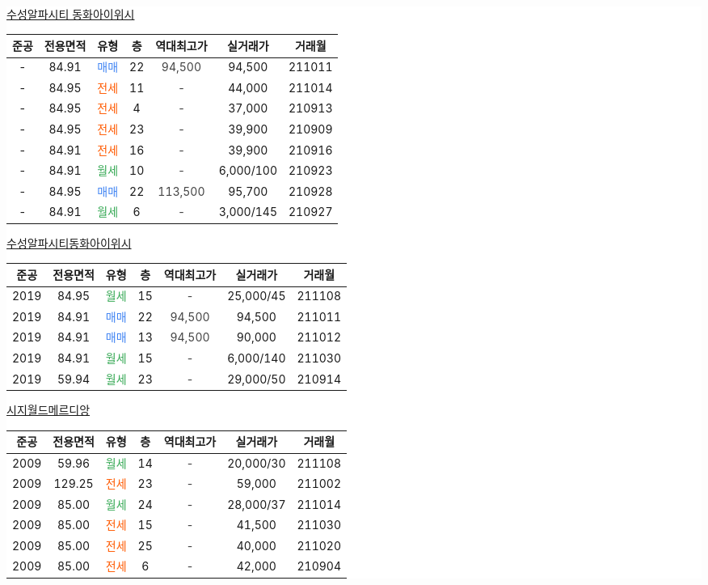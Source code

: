 [수성알파시티 동화아이위시](https://search.naver.com/search.naver?query=%EB%8C%80%EA%B5%AC%EA%B4%91%EC%97%AD%EC%8B%9C+%EC%88%98%EC%84%B1%EA%B5%AC+%EC%8B%9C%EC%A7%80%EB%8F%99+%EC%88%98%EC%84%B1%EC%95%8C%ED%8C%8C%EC%8B%9C%ED%8B%B0+%EB%8F%99%ED%99%94%EC%95%84%EC%9D%B4%EC%9C%84%EC%8B%9C)

|준공|전용면적|유형|층|역대최고가|실거래가|거래월|
|:---:|:---:|:---:|:---:|:---:|:---:|:---:|
|-|84.91|<span style="color:#4285f3">매매</span>|22|<span style="color:#444444">94,500</span>|94,500|211011|
|-|84.95|<span style="color:#ff5a00">전세</span>|11|<span style="color:#444444">-</span>|44,000|211014|
|-|84.95|<span style="color:#ff5a00">전세</span>|4|<span style="color:#444444">-</span>|37,000|210913|
|-|84.95|<span style="color:#ff5a00">전세</span>|23|<span style="color:#444444">-</span>|39,900|210909|
|-|84.91|<span style="color:#ff5a00">전세</span>|16|<span style="color:#444444">-</span>|39,900|210916|
|-|84.91|<span style="color:#34a853">월세</span>|10|<span style="color:#444444">-</span>|6,000/100|210923|
|-|84.95|<span style="color:#4285f3">매매</span>|22|<span style="color:#444444">113,500</span>|95,700|210928|
|-|84.91|<span style="color:#34a853">월세</span>|6|<span style="color:#444444">-</span>|3,000/145|210927|

[수성알파시티동화아이위시](https://search.naver.com/search.naver?query=%EB%8C%80%EA%B5%AC%EA%B4%91%EC%97%AD%EC%8B%9C+%EC%88%98%EC%84%B1%EA%B5%AC+%EC%8B%9C%EC%A7%80%EB%8F%99+%EC%88%98%EC%84%B1%EC%95%8C%ED%8C%8C%EC%8B%9C%ED%8B%B0%EB%8F%99%ED%99%94%EC%95%84%EC%9D%B4%EC%9C%84%EC%8B%9C)

|준공|전용면적|유형|층|역대최고가|실거래가|거래월|
|:---:|:---:|:---:|:---:|:---:|:---:|:---:|
|2019|84.95|<span style="color:#34a853">월세</span>|15|<span style="color:#444444">-</span>|25,000/45|211108|
|2019|84.91|<span style="color:#4285f3">매매</span>|22|<span style="color:#444444">94,500</span>|94,500|211011|
|2019|84.91|<span style="color:#4285f3">매매</span>|13|<span style="color:#444444">94,500</span>|90,000|211012|
|2019|84.91|<span style="color:#34a853">월세</span>|15|<span style="color:#444444">-</span>|6,000/140|211030|
|2019|59.94|<span style="color:#34a853">월세</span>|23|<span style="color:#444444">-</span>|29,000/50|210914|


<script async src="//pagead2.googlesyndication.com/pagead/js/adsbygoogle.js"></script>

<ins class="adsbygoogle"
     style="display:block"
     data-ad-client="ca-pub-2446590836940007"
     data-ad-slot="1659523306"
     data-ad-format="auto"
     data-full-width-responsive="true"></ins>
<script>
(adsbygoogle = window.adsbygoogle || []).push({});
</script>


[시지월드메르디앙](https://search.naver.com/search.naver?query=%EB%8C%80%EA%B5%AC%EA%B4%91%EC%97%AD%EC%8B%9C+%EC%88%98%EC%84%B1%EA%B5%AC+%EC%8B%9C%EC%A7%80%EB%8F%99+%EC%8B%9C%EC%A7%80%EC%9B%94%EB%93%9C%EB%A9%94%EB%A5%B4%EB%94%94%EC%95%99)

|준공|전용면적|유형|층|역대최고가|실거래가|거래월|
|:---:|:---:|:---:|:---:|:---:|:---:|:---:|
|2009|59.96|<span style="color:#34a853">월세</span>|14|<span style="color:#444444">-</span>|20,000/30|211108|
|2009|129.25|<span style="color:#ff5a00">전세</span>|23|<span style="color:#444444">-</span>|59,000|211002|
|2009|85.00|<span style="color:#34a853">월세</span>|24|<span style="color:#444444">-</span>|28,000/37|211014|
|2009|85.00|<span style="color:#ff5a00">전세</span>|15|<span style="color:#444444">-</span>|41,500|211030|
|2009|85.00|<span style="color:#ff5a00">전세</span>|25|<span style="color:#444444">-</span>|40,000|211020|
|2009|85.00|<span style="color:#ff5a00">전세</span>|6|<span style="color:#444444">-</span>|42,000|210904|
